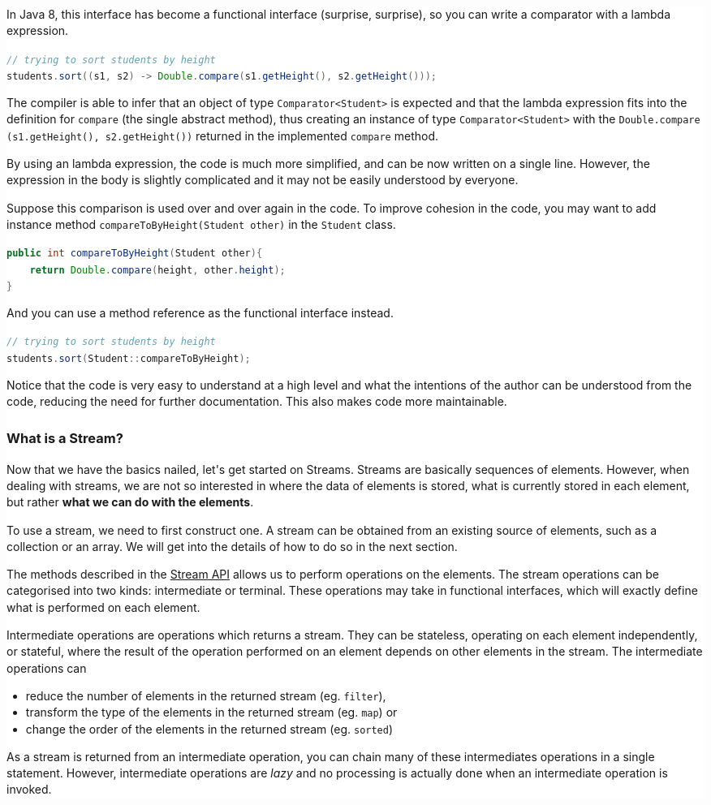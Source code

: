 In Java 8, this interface has become a functional interface (surprise, surprise), so you can write a comparator with a lambda expression.
```java
// trying to sort students by height
students.sort((s1, s2) -> Double.compare(s1.getHeight(), s2.getHeight()));
```
The compiler is able to infer that an object of type `Comparator<Student>` is expected and that the lambda expression fits into the definition for `compare` (the single abstract method), thus creating an instance of type `Comparator<Student>` with the `Double.compare(s1.getHeight(), s2.getHeight())` returned in the implemented `compare` method.

By using an lambda expression, the code is much more simplified, and can be now written on a single line. However, the expression in the body is slightly complicated and it may not be easily understood by everyone.

Suppose this comparison is used over and over again in the code. To improve cohesion in the code, you may want to add instance method `compareToByHeight(Student other)` in the `Student` class.
```java
public int compareToByHeight(Student other){
    return Double.compare(height, other.height);
}
```
And you can use a method reference as the functional interface instead.
```java
// trying to sort students by height
students.sort(Student::compareToByHeight);
```
Notice that the code is very easy to understand at a high level and what the intentions of the author can be understood from the code, reducing the need for further documentation. This also makes code more maintainable.

### What is a Stream?

Now that we have the basics nailed, let's get started on Streams. Streams are basically sequences of elements. However, when dealing with streams, we are not so interested in where the data of elements is stored, what is currently stored in each element, but rather __what we can do with the elements__.

To use a stream, we need to first construct one. A stream can be obtained from an existing source of elements, such as a collection or an array. We will get into the details of how to do so in the next section.

The methods described in the [Stream API](https://docs.oracle.com/javase/8/docs/api/java/util/stream/Stream.html) allows us to perform operations on the elements. The stream operations can be categorised into two kinds: intermediate or terminal. These operations may take in functional interfaces, which will exactly define what is performed on each element.

Intermediate operations are operations which returns a stream. They can be stateless, operating on each element independently, or stateful, where the result of the operation performed on an element depends on other elements in the stream. The intermediate operations can
* reduce the number of elements in the returned stream (eg. `filter`),
* transform the type of the elements in the returned stream (eg. `map`) or
* change the order of the elements in the returned stream (eg. `sorted`)

As a stream is returned from an intermediate operation, you can chain many of these intermediates operations in a single statement. However, intermediate operations are *lazy* and no processing is actually done when an intermediate operation is invoked.
